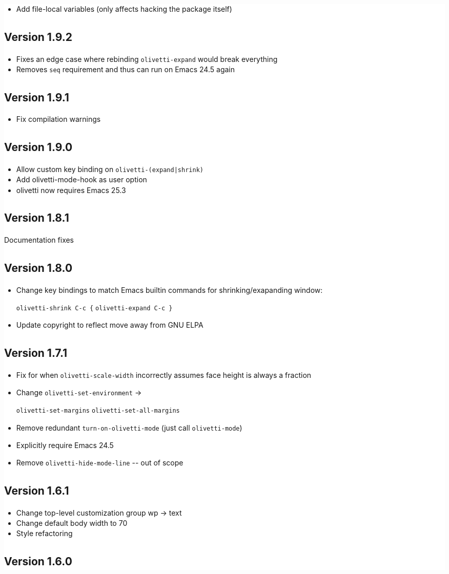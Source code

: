 - Add file-local variables (only affects hacking the package itself)

## Version 1.9.2

- Fixes an edge case where rebinding `olivetti-expand` would break
  everything
- Removes `seq` requirement and thus can run on Emacs 24.5 again

## Version 1.9.1

- Fix compilation warnings

## Version 1.9.0

- Allow custom key binding on `olivetti-(expand|shrink)`
- Add olivetti-mode-hook as user option
- olivetti now requires Emacs 25.3

## Version 1.8.1

Documentation fixes

## Version 1.8.0

- Change key bindings to match Emacs builtin commands for
  shrinking/exapanding window:

    `olivetti-shrink C-c {`
    `olivetti-expand C-c }`

- Update copyright to reflect move away from GNU ELPA

## Version 1.7.1

- Fix for when `olivetti-scale-width` incorrectly assumes face height is
  always a fraction
- Change `olivetti-set-environment` ->

    `olivetti-set-margins`
    `olivetti-set-all-margins`

- Remove redundant `turn-on-olivetti-mode` (just call `olivetti-mode`)
- Explicitly require Emacs 24.5
- Remove `olivetti-hide-mode-line` -- out of scope

## Version 1.6.1

- Change top-level customization group wp -> text
- Change default body width to 70
- Style refactoring

## Version 1.6.0
